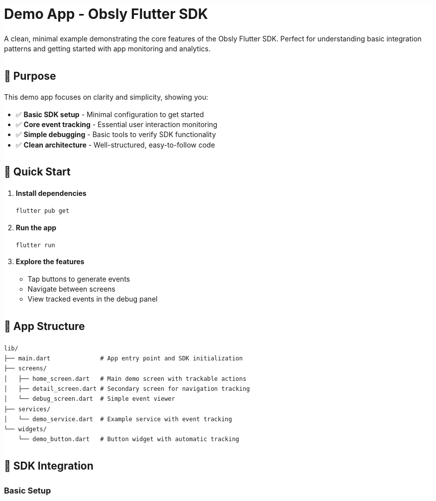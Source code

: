 # Demo App - Obsly Flutter SDK

A clean, minimal example demonstrating the core features of the Obsly Flutter SDK. Perfect for understanding basic integration patterns and getting started with app monitoring and analytics.

## 🎯 Purpose

This demo app focuses on clarity and simplicity, showing you:

- ✅ **Basic SDK setup** - Minimal configuration to get started
- ✅ **Core event tracking** - Essential user interaction monitoring
- ✅ **Simple debugging** - Basic tools to verify SDK functionality
- ✅ **Clean architecture** - Well-structured, easy-to-follow code

## 🚀 Quick Start

1. **Install dependencies**

   ```bash
   flutter pub get
   ```

2. **Run the app**

   ```bash
   flutter run
   ```

3. **Explore the features**
   - Tap buttons to generate events
   - Navigate between screens
   - View tracked events in the debug panel

## 📱 App Structure

```
lib/
├── main.dart              # App entry point and SDK initialization
├── screens/
│   ├── home_screen.dart   # Main demo screen with trackable actions
│   ├── detail_screen.dart # Secondary screen for navigation tracking
│   └── debug_screen.dart  # Simple event viewer
├── services/
│   └── demo_service.dart  # Example service with event tracking
└── widgets/
    └── demo_button.dart   # Button widget with automatic tracking
```

## 🔧 SDK Integration

### Basic Setup
